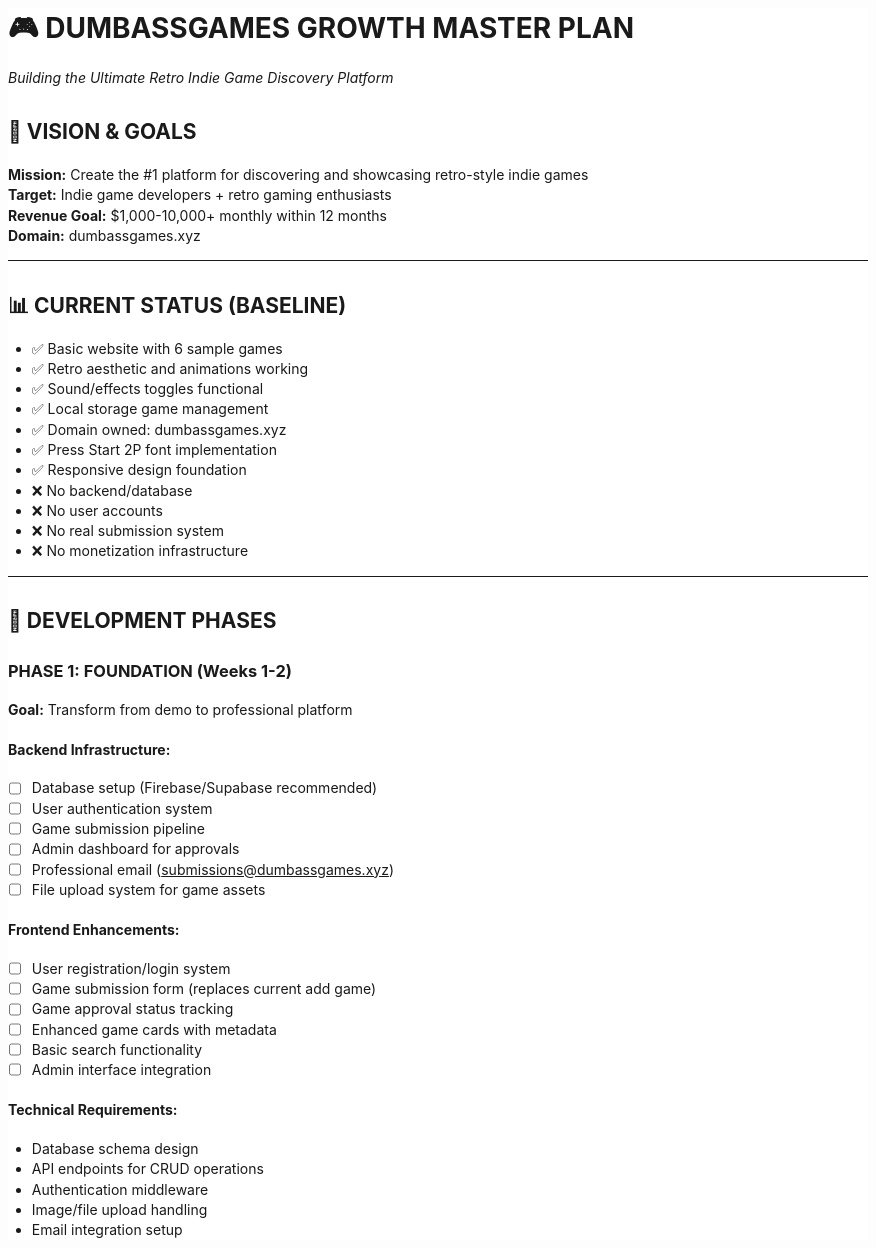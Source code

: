 # 🎮 DUMBASSGAMES GROWTH MASTER PLAN
*Building the Ultimate Retro Indie Game Discovery Platform*

## 🎯 VISION & GOALS
**Mission:** Create the #1 platform for discovering and showcasing retro-style indie games  
**Target:** Indie game developers + retro gaming enthusiasts  
**Revenue Goal:** $1,000-10,000+ monthly within 12 months  
**Domain:** dumbassgames.xyz

---

## 📊 CURRENT STATUS (BASELINE)
- ✅ Basic website with 6 sample games
- ✅ Retro aesthetic and animations working
- ✅ Sound/effects toggles functional
- ✅ Local storage game management
- ✅ Domain owned: dumbassgames.xyz
- ✅ Press Start 2P font implementation
- ✅ Responsive design foundation
- ❌ No backend/database
- ❌ No user accounts
- ❌ No real submission system
- ❌ No monetization infrastructure

---

## 🚀 DEVELOPMENT PHASES

### **PHASE 1: FOUNDATION (Weeks 1-2)**
**Goal:** Transform from demo to professional platform

#### Backend Infrastructure:
- [ ] Database setup (Firebase/Supabase recommended)
- [ ] User authentication system
- [ ] Game submission pipeline
- [ ] Admin dashboard for approvals
- [ ] Professional email (submissions@dumbassgames.xyz)
- [ ] File upload system for game assets

#### Frontend Enhancements:
- [ ] User registration/login system
- [ ] Game submission form (replaces current add game)
- [ ] Game approval status tracking
- [ ] Enhanced game cards with metadata
- [ ] Basic search functionality
- [ ] Admin interface integration

#### Technical Requirements:
- Database schema design
- API endpoints for CRUD operations
- Authentication middleware
- Image/file upload handling
- Email integration setup
